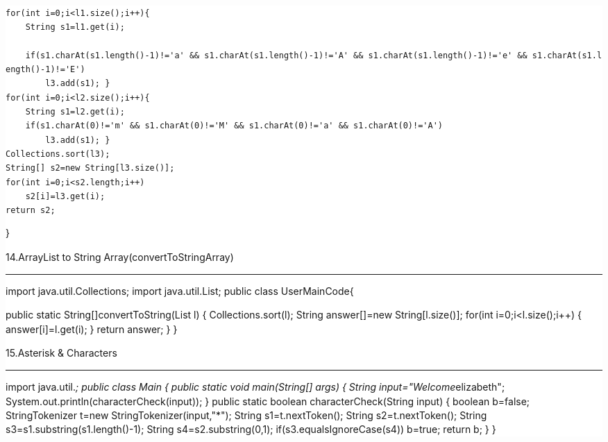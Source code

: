 	for(int i=0;i<l1.size();i++){
		String s1=l1.get(i);
		
		if(s1.charAt(s1.length()-1)!='a' && s1.charAt(s1.length()-1)!='A' && s1.charAt(s1.length()-1)!='e' && s1.charAt(s1.length()-1)!='E')
			l3.add(s1); }
	for(int i=0;i<l2.size();i++){
		String s1=l2.get(i);
		if(s1.charAt(0)!='m' && s1.charAt(0)!='M' && s1.charAt(0)!='a' && s1.charAt(0)!='A')
			l3.add(s1); }
	Collections.sort(l3);
	String[] s2=new String[l3.size()];
	for(int i=0;i<s2.length;i++)
		s2[i]=l3.get(i);
	return s2;
}

14.ArrayList to String Array(convertToStringArray)
************************************************************************
import java.util.Collections;
import java.util.List;
public class UserMainCode{

public static String[]convertToString(List <String>l)
{
Collections.sort(l);
String answer[]=new String[l.size()];
for(int i=0;i<l.size();i++)
{
answer[i]=l.get(i);
}
return answer;
}
}

15.Asterisk & Characters
**************************************************************************
import java.util.*;
public class Main {
public static void main(String[] args) {
String input="Welcome*elizabeth";
System.out.println(characterCheck(input));
}
public static boolean characterCheck(String input) {
boolean b=false;
StringTokenizer t=new StringTokenizer(input,"*");
String s1=t.nextToken();
String s2=t.nextToken();
String s3=s1.substring(s1.length()-1);
String s4=s2.substring(0,1);
if(s3.equalsIgnoreCase(s4))
b=true;
return b;
}
}
